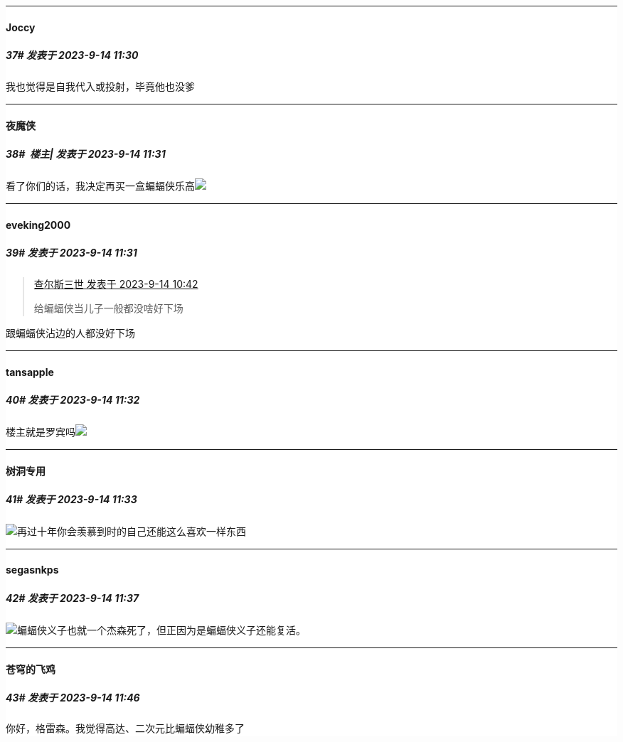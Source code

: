 *****

####  Joccy  
##### 37#       发表于 2023-9-14 11:30

我也觉得是自我代入或投射，毕竟他也没爹

*****

####  夜魔侠  
##### 38#         楼主| 发表于 2023-9-14 11:31

看了你们的话，我决定再买一盒蝙蝠侠乐高<img src="https://static.saraba1st.com/image/smiley/face2017/074.png" referrerpolicy="no-referrer">

*****

####  eveking2000  
##### 39#       发表于 2023-9-14 11:31

<blockquote><a href="httphttps://bbs.saraba1st.com/2b/forum.php?mod=redirect&amp;goto=findpost&amp;pid=62399672&amp;ptid=2152697" target="_blank">查尔斯三世 发表于 2023-9-14 10:42</a>

给蝙蝠侠当儿子一般都没啥好下场</blockquote>
跟蝙蝠侠沾边的人都没好下场

*****

####  tansapple  
##### 40#       发表于 2023-9-14 11:32

楼主就是罗宾吗<img src="https://static.saraba1st.com/image/smiley/face2017/067.png" referrerpolicy="no-referrer">

*****

####  树洞专用  
##### 41#       发表于 2023-9-14 11:33

<img src="https://static.saraba1st.com/image/smiley/face2017/037.png" referrerpolicy="no-referrer">再过十年你会羡慕到时的自己还能这么喜欢一样东西

*****

####  segasnkps  
##### 42#       发表于 2023-9-14 11:37

<img src="https://static.saraba1st.com/image/smiley/face2017/066.png" referrerpolicy="no-referrer">蝙蝠侠义子也就一个杰森死了，但正因为是蝙蝠侠义子还能复活。

*****

####  苍穹的飞鸡  
##### 43#       发表于 2023-9-14 11:46

你好，格雷森。我觉得高达、二次元比蝙蝠侠幼稚多了
